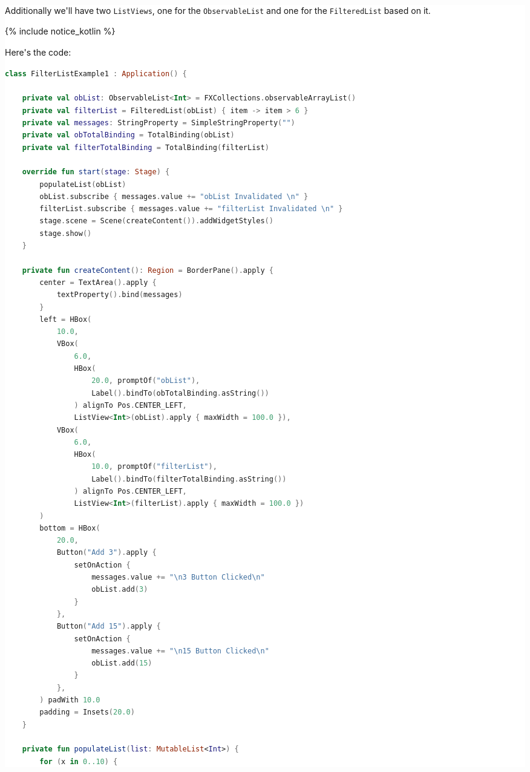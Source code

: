 Additionally we'll have two `ListViews`, one for the `ObservableList` and one for the `FilteredList` based on it.  

{% include notice_kotlin %}

Here's the code:

``` kotlin
class FilterListExample1 : Application() {

    private val obList: ObservableList<Int> = FXCollections.observableArrayList()
    private val filterList = FilteredList(obList) { item -> item > 6 }
    private val messages: StringProperty = SimpleStringProperty("")
    private val obTotalBinding = TotalBinding(obList)
    private val filterTotalBinding = TotalBinding(filterList)

    override fun start(stage: Stage) {
        populateList(obList)
        obList.subscribe { messages.value += "obList Invalidated \n" }
        filterList.subscribe { messages.value += "filterList Invalidated \n" }
        stage.scene = Scene(createContent()).addWidgetStyles()
        stage.show()
    }

    private fun createContent(): Region = BorderPane().apply {
        center = TextArea().apply {
            textProperty().bind(messages)
        }
        left = HBox(
            10.0,
            VBox(
                6.0,
                HBox(
                    20.0, promptOf("obList"),
                    Label().bindTo(obTotalBinding.asString())
                ) alignTo Pos.CENTER_LEFT,
                ListView<Int>(obList).apply { maxWidth = 100.0 }),
            VBox(
                6.0,
                HBox(
                    10.0, promptOf("filterList"),
                    Label().bindTo(filterTotalBinding.asString())
                ) alignTo Pos.CENTER_LEFT,
                ListView<Int>(filterList).apply { maxWidth = 100.0 })
        )
        bottom = HBox(
            20.0,
            Button("Add 3").apply {
                setOnAction {
                    messages.value += "\n3 Button Clicked\n"
                    obList.add(3)
                }
            },
            Button("Add 15").apply {
                setOnAction {
                    messages.value += "\n15 Button Clicked\n"
                    obList.add(15)
                }
            },
        ) padWith 10.0
        padding = Insets(20.0)
    }

    private fun populateList(list: MutableList<Int>) {
        for (x in 0..10) {
```